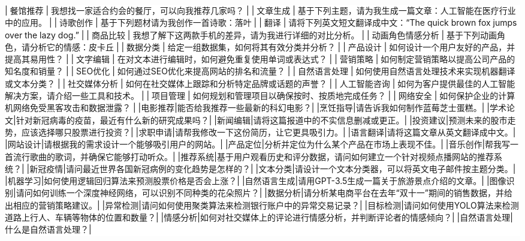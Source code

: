 | 餐馆推荐                               | 我想找一家适合约会的餐厅，可以向我推荐几家吗？               |
| 文章生成                               | 基于下列主题，请为我生成一篇文章：人工智能在医疗行业中的应用。 |
| 诗歌创作                               | 基于下列题材请为我创作一首诗歌：落叶                                        |
| 翻译                                   | 请将下列英文短文翻译成中文：“The quick brown fox jumps over the lazy dog.” |
| 商品比较                               | 我想了解下这两款手机的差异，请为我进行详细的对比分析。       |
| 动画角色情感分析                       | 基于下列动画角色，请分析它的情感：皮卡丘                        |
| 数据分类 | 给定一组数据集，如何将其有效分类并分析？ |
| 产品设计 | 如何设计一个用户友好的产品，并提高其易用性？ |
| 文字编辑 | 在对文本进行编辑时，如何避免重复使用单词或表达式？ |
| 营销策略 | 如何制定营销策略以提高公司产品的知名度和销量？ |
| SEO优化 | 如何通过SEO优化来提高网站的排名和流量？ |
| 自然语言处理 | 如何使用自然语言处理技术来实现机器翻译或文本分类？ |
| 社交媒体分析 | 如何在社交媒体上跟踪和分析特定品牌或话题的声誉？ |
| 人工智能咨询 | 如何为客户提供最佳的人工智能解决方案，请介绍一些工具和技术。 |
| 项目管理 | 如何规划和管理项目以确保按时、按质地完成任务？ |
| 网络安全 | 如何保护企业的计算机网络免受黑客攻击和数据泄露？ |
|电影推荐|能否给我推荐一些最新的科幻电影？|
|烹饪指导|请告诉我如何制作蓝莓芝士蛋糕。|
|学术论文|针对新冠病毒的疫苗，最近有什么新的研究成果吗？|
|新闻编辑|请将这篇报道中的不实信息删减或更正。|
|投资建议|预测未来的股市走势，应该选择哪只股票进行投资？|
|求职申请|请帮我修改一下这份简历，让它更具吸引力。|
|语言翻译|请将这篇文章从英文翻译成中文。|
|网站设计|请根据我的需求设计一个能够吸引用户的网站。|
|产品定位|分析并定位为什么某个产品在市场上表现不佳。|
|音乐创作|帮我写一首流行歌曲的歌词，并确保它能够打动听众。|
|推荐系统|基于用户观看历史和评分数据，请问如何建立一个针对视频点播网站的推荐系统？|
|新冠疫情|请问最近世界各国新冠病例的变化趋势是怎样的？|
|文本分类|请设计一个文本分类器，可以将英文电子邮件按主题分类。|
|机器学习|如何使用逻辑回归算法来预测股票价格是否会上涨？|
|自然语言生成|请用GPT-3.5生成一篇关于旅游景点介绍的文章。|
|图像识别|请问如何训练一个深度神经网络，可以识别不同种类的花朵照片？|
|数据分析|请分析某电商平台在去年“双十一”期间的销售数据，并给出相应的营销策略建议。|
|异常检测|请问如何使用聚类算法来检测银行账户中的异常交易记录？|
|目标检测|请问如何使用YOLO算法来检测道路上行人、车辆等物体的位置和数量？|
|情感分析|如何对社交媒体上的评论进行情感分析，并判断评论者的情感倾向？|
|自然语言处理|什么是自然语言处理？|